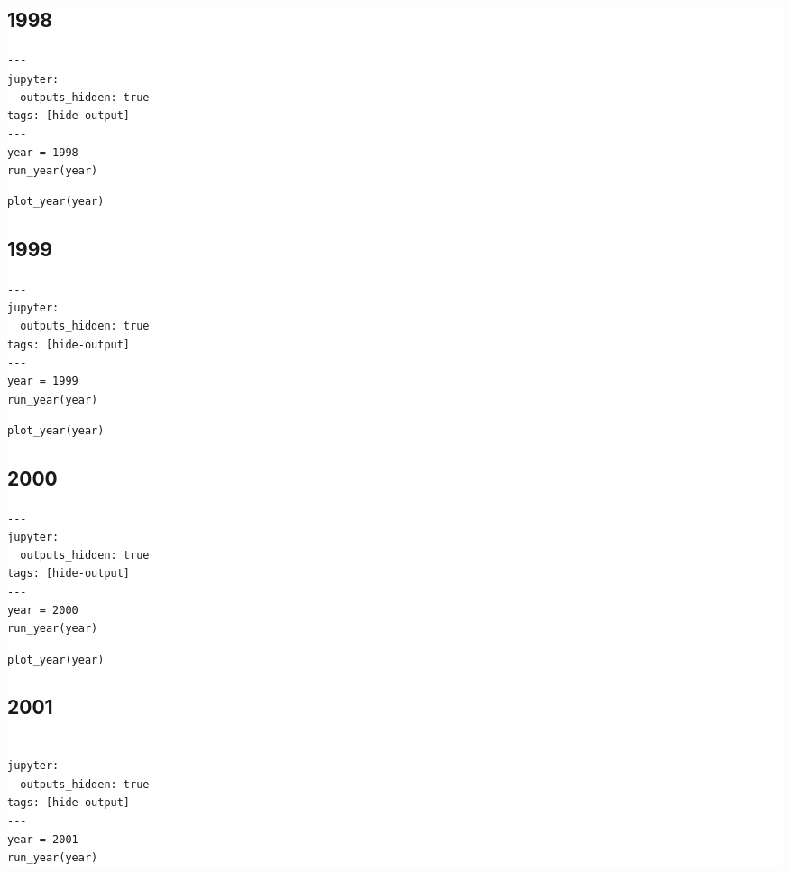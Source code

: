 ## 1998

```{code-cell} ipython3
---
jupyter:
  outputs_hidden: true
tags: [hide-output]
---
year = 1998
run_year(year)
```

```{code-cell} ipython3
plot_year(year)
```

## 1999

```{code-cell} ipython3
---
jupyter:
  outputs_hidden: true
tags: [hide-output]
---
year = 1999
run_year(year)
```

```{code-cell} ipython3
plot_year(year)
```

## 2000

```{code-cell} ipython3
---
jupyter:
  outputs_hidden: true
tags: [hide-output]
---
year = 2000
run_year(year)
```

```{code-cell} ipython3
plot_year(year)
```

## 2001

```{code-cell} ipython3
---
jupyter:
  outputs_hidden: true
tags: [hide-output]
---
year = 2001
run_year(year)
```
